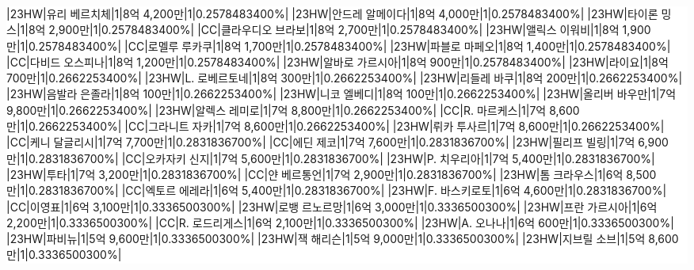 |23HW|유리 베르치체|1|8억 4,200만|1|0.2578483400%|
|23HW|안드레 알메이다|1|8억 4,000만|1|0.2578483400%|
|23HW|타이론 밍스|1|8억 2,900만|1|0.2578483400%|
|CC|클라우디오 브라보|1|8억 2,700만|1|0.2578483400%|
|23HW|앨릭스 이워비|1|8억 1,900만|1|0.2578483400%|
|CC|로멜루 루카쿠|1|8억 1,700만|1|0.2578483400%|
|23HW|파블로 마페오|1|8억 1,400만|1|0.2578483400%|
|CC|다비드 오스피나|1|8억 1,200만|1|0.2578483400%|
|23HW|알바로 가르시아|1|8억 900만|1|0.2578483400%|
|23HW|라이요|1|8억 700만|1|0.2662253400%|
|23HW|L. 로베르토네|1|8억 300만|1|0.2662253400%|
|23HW|리들레 바쿠|1|8억 200만|1|0.2662253400%|
|23HW|음발라 은졸라|1|8억 100만|1|0.2662253400%|
|23HW|니코 엘베디|1|8억 100만|1|0.2662253400%|
|23HW|올리버 바우만|1|7억 9,800만|1|0.2662253400%|
|23HW|알렉스 레미로|1|7억 8,800만|1|0.2662253400%|
|CC|R. 마르케스|1|7억 8,600만|1|0.2662253400%|
|CC|그라니트 자카|1|7억 8,600만|1|0.2662253400%|
|23HW|뤼카 투사르|1|7억 8,600만|1|0.2662253400%|
|CC|케니 달글리시|1|7억 7,700만|1|0.2831836700%|
|CC|에딘 제코|1|7억 7,600만|1|0.2831836700%|
|23HW|필리프 빌링|1|7억 6,900만|1|0.2831836700%|
|CC|오카자키 신지|1|7억 5,600만|1|0.2831836700%|
|23HW|P. 치우리아|1|7억 5,400만|1|0.2831836700%|
|23HW|투타|1|7억 3,200만|1|0.2831836700%|
|CC|얀 베르통언|1|7억 2,900만|1|0.2831836700%|
|23HW|톰 크라우스|1|6억 8,500만|1|0.2831836700%|
|CC|엑토르 에레라|1|6억 5,400만|1|0.2831836700%|
|23HW|F. 바스키로토|1|6억 4,600만|1|0.2831836700%|
|CC|이영표|1|6억 3,100만|1|0.3336500300%|
|23HW|로뱅 르노르망|1|6억 3,000만|1|0.3336500300%|
|23HW|프란 가르시아|1|6억 2,200만|1|0.3336500300%|
|CC|R. 로드리게스|1|6억 2,100만|1|0.3336500300%|
|23HW|A. 오나나|1|6억 600만|1|0.3336500300%|
|23HW|파비뉴|1|5억 9,600만|1|0.3336500300%|
|23HW|잭 해리슨|1|5억 9,000만|1|0.3336500300%|
|23HW|지브릴 소브|1|5억 8,600만|1|0.3336500300%|
